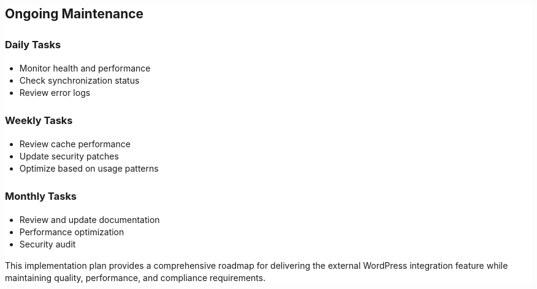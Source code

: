 ## Ongoing Maintenance

### Daily Tasks
- Monitor health and performance
- Check synchronization status
- Review error logs

### Weekly Tasks
- Review cache performance
- Update security patches
- Optimize based on usage patterns

### Monthly Tasks
- Review and update documentation
- Performance optimization
- Security audit

This implementation plan provides a comprehensive roadmap for delivering the external WordPress integration feature while maintaining quality, performance, and compliance requirements.